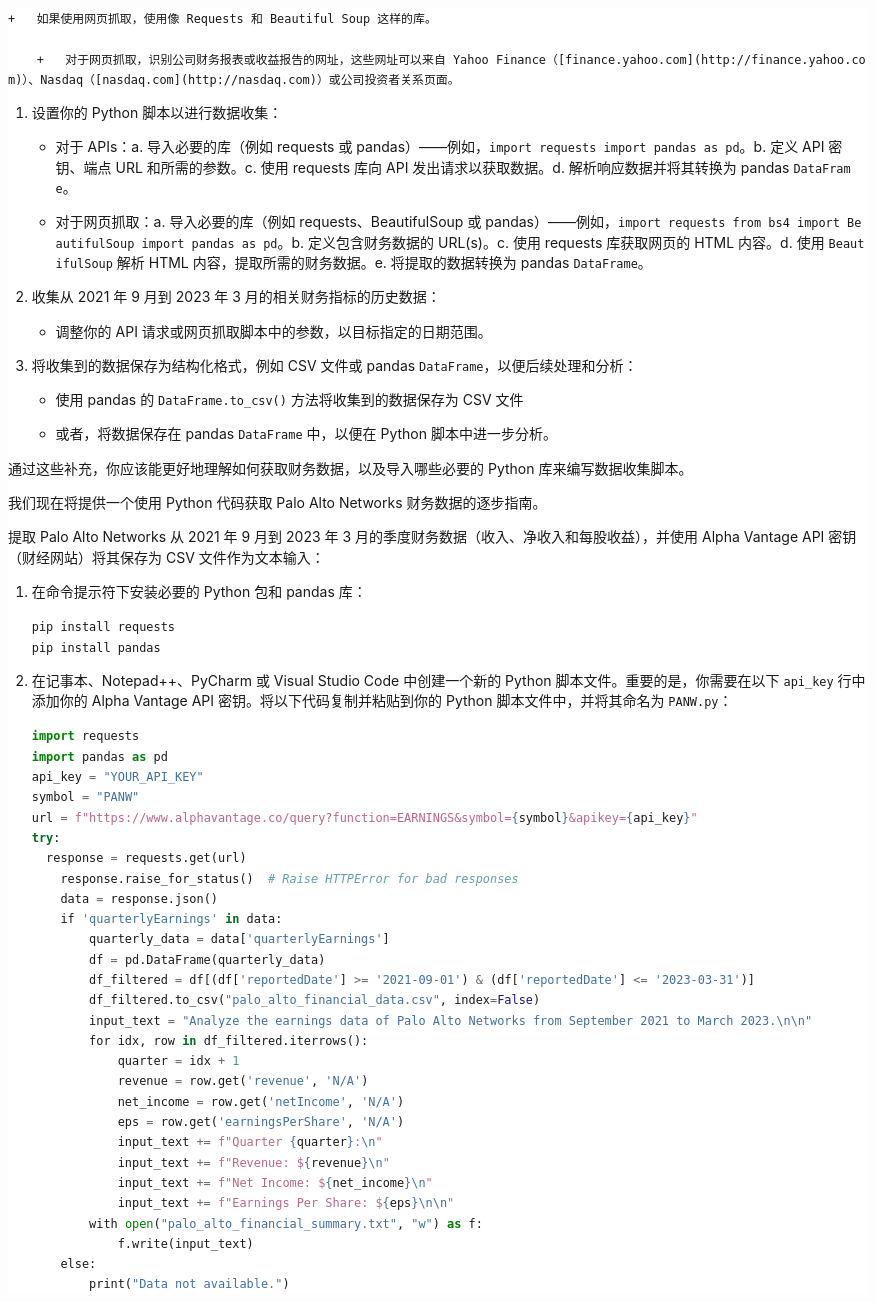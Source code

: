     +   如果使用网页抓取，使用像 Requests 和 Beautiful Soup 这样的库。

        +   对于网页抓取，识别公司财务报表或收益报告的网址，这些网址可以来自 Yahoo Finance（[finance.yahoo.com](http://finance.yahoo.com)）、Nasdaq（[nasdaq.com](http://nasdaq.com)）或公司投资者关系页面。

1.  设置你的 Python 脚本以进行数据收集：

    +   对于 APIs：a. 导入必要的库（例如 requests 或 pandas）——例如，`import requests import pandas as pd`。b. 定义 API 密钥、端点 URL 和所需的参数。c. 使用 requests 库向 API 发出请求以获取数据。d. 解析响应数据并将其转换为 pandas `DataFrame`。

    +   对于网页抓取：a. 导入必要的库（例如 requests、BeautifulSoup 或 pandas）——例如，`import requests from bs4 import BeautifulSoup import pandas as pd`。b. 定义包含财务数据的 URL(s)。c. 使用 requests 库获取网页的 HTML 内容。d. 使用 `BeautifulSoup` 解析 HTML 内容，提取所需的财务数据。e. 将提取的数据转换为 pandas `DataFrame`。

1.  收集从 2021 年 9 月到 2023 年 3 月的相关财务指标的历史数据：

    +   调整你的 API 请求或网页抓取脚本中的参数，以目标指定的日期范围。

1.  将收集到的数据保存为结构化格式，例如 CSV 文件或 pandas `DataFrame`，以便后续处理和分析：

    +   使用 pandas 的 `DataFrame.to_csv()` 方法将收集到的数据保存为 CSV 文件

    +   或者，将数据保存在 pandas `DataFrame` 中，以便在 Python 脚本中进一步分析。

通过这些补充，你应该能更好地理解如何获取财务数据，以及导入哪些必要的 Python 库来编写数据收集脚本。

我们现在将提供一个使用 Python 代码获取 Palo Alto Networks 财务数据的逐步指南。

提取 Palo Alto Networks 从 2021 年 9 月到 2023 年 3 月的季度财务数据（收入、净收入和每股收益），并使用 Alpha Vantage API 密钥（财经网站）将其保存为 CSV 文件作为文本输入：

1.  在命令提示符下安装必要的 Python 包和 pandas 库：

    ```py
    pip install requests
    pip install pandas
    ```

1.  在记事本、Notepad++、PyCharm 或 Visual Studio Code 中创建一个新的 Python 脚本文件。重要的是，你需要在以下 `api_key` 行中添加你的 Alpha Vantage API 密钥。将以下代码复制并粘贴到你的 Python 脚本文件中，并将其命名为 `PANW.py`：

    ```py
    import requests
    import pandas as pd
    api_key = "YOUR_API_KEY"
    symbol = "PANW"
    url = f"https://www.alphavantage.co/query?function=EARNINGS&symbol={symbol}&apikey={api_key}"
    try:
      response = requests.get(url)
        response.raise_for_status()  # Raise HTTPError for bad responses
        data = response.json()
        if 'quarterlyEarnings' in data:
            quarterly_data = data['quarterlyEarnings']
            df = pd.DataFrame(quarterly_data)
            df_filtered = df[(df['reportedDate'] >= '2021-09-01') & (df['reportedDate'] <= '2023-03-31')]
            df_filtered.to_csv("palo_alto_financial_data.csv", index=False)
            input_text = "Analyze the earnings data of Palo Alto Networks from September 2021 to March 2023.\n\n"
            for idx, row in df_filtered.iterrows():
                quarter = idx + 1
                revenue = row.get('revenue', 'N/A')
                net_income = row.get('netIncome', 'N/A')
                eps = row.get('earningsPerShare', 'N/A')
                input_text += f"Quarter {quarter}:\n"
                input_text += f"Revenue: ${revenue}\n"
                input_text += f"Net Income: ${net_income}\n"
                input_text += f"Earnings Per Share: ${eps}\n\n"
            with open("palo_alto_financial_summary.txt", "w") as f:
                f.write(input_text)
        else:
            print("Data not available.")